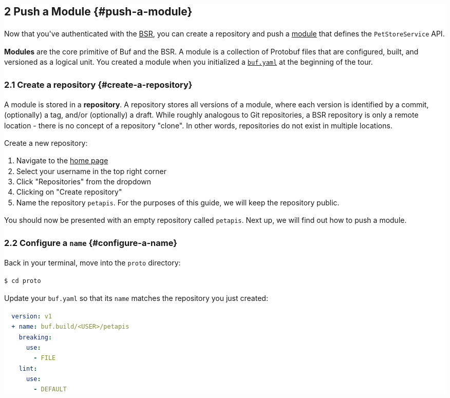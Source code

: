 ## 2 Push a Module {#push-a-module}

Now that you've authenticated with the [BSR](../bsr/overview.mdx), you can create a repository and push
a [module](../bsr/overview.mdx#modules) that defines the `PetStoreService` API.

**Modules** are the core primitive of Buf and the BSR. A module is a collection of Protobuf files that are configured,
built, and versioned as a logical unit. You created a module when you initialized
a [`buf.yaml`](../configuration/v1/buf-yaml.md) at the beginning of the tour.

### 2.1 Create a repository {#create-a-repository}

A module is stored in a **repository**. A repository stores all versions of a module, where each version is identified
by a commit, (optionally) a tag, and/or (optionally) a draft. While roughly analogous to Git repositories, a BSR
repository is only a remote location - there is no concept of a repository "clone". In other words, repositories do not
exist in multiple locations.

Create a new repository:

1. Navigate to the [home page](https://buf.build)
1. Select your username in the top right corner
1. Click "Repositories" from the dropdown
1. Clicking on "Create repository"
1. Name the repository `petapis`. For the purposes of this guide, we will keep the repository public.

You should now be presented with an empty repository called `petapis`. Next up, we will find out how to push
a module.

### 2.2 Configure a `name` {#configure-a-name}

Back in your terminal, move into the `proto` directory:

```terminal title="~/.../start/getting-started-with-bsr/proto/"
$ cd proto
```

Update your `buf.yaml` so that its `name` matches the repository you just created:

```yaml title="buf.yaml" {2}
  version: v1
  + name: buf.build/<USER>/petapis
    breaking:
      use:
        - FILE
    lint:
      use:
        - DEFAULT
```
